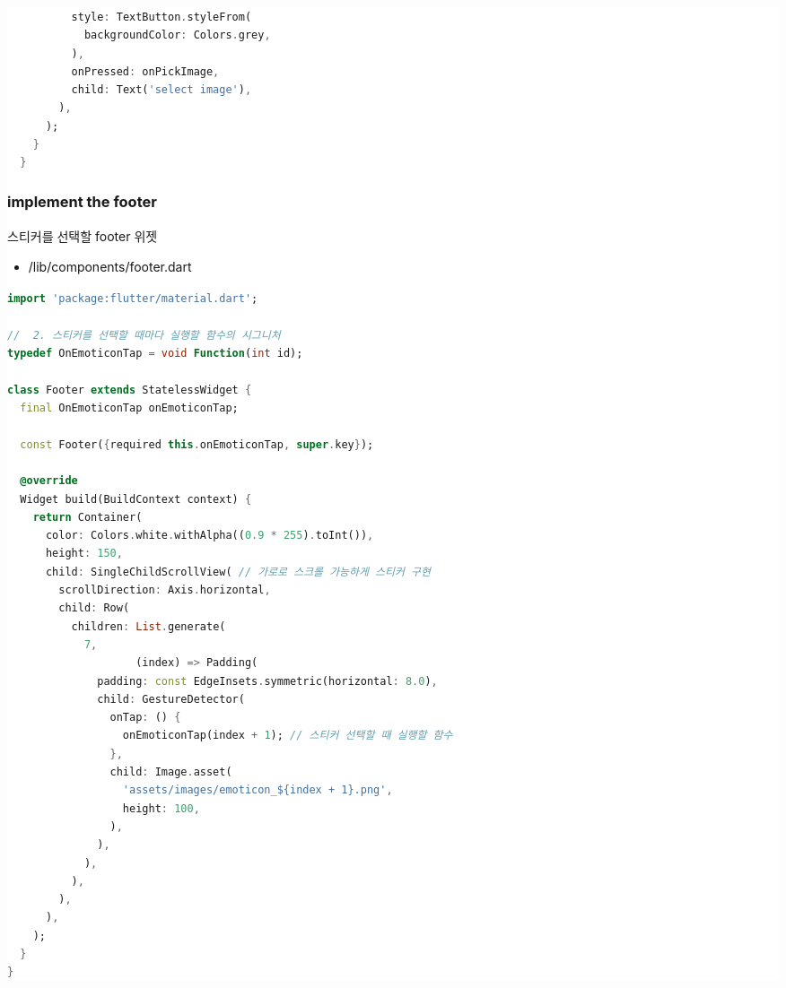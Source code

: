 ```dart
          style: TextButton.styleFrom(
            backgroundColor: Colors.grey,
          ),
          onPressed: onPickImage,
          child: Text('select image'),
        ),
      );
    }
  } 
```


### implement the footer

스티커를 선택할 footer 위젯
- /lib/components/footer.dart
```dart
import 'package:flutter/material.dart';

//  2. 스티커를 선택할 때마다 실행할 함수의 시그니처
typedef OnEmoticonTap = void Function(int id);

class Footer extends StatelessWidget {
  final OnEmoticonTap onEmoticonTap;

  const Footer({required this.onEmoticonTap, super.key});

  @override
  Widget build(BuildContext context) {
    return Container(
      color: Colors.white.withAlpha((0.9 * 255).toInt()),
      height: 150,
      child: SingleChildScrollView( // 가로로 스크롤 가능하게 스티커 구현
        scrollDirection: Axis.horizontal,
        child: Row(
          children: List.generate(
            7,
                    (index) => Padding(
              padding: const EdgeInsets.symmetric(horizontal: 8.0),
              child: GestureDetector(
                onTap: () {
                  onEmoticonTap(index + 1); // 스티커 선택할 때 실행할 함수
                },
                child: Image.asset(
                  'assets/images/emoticon_${index + 1}.png',
                  height: 100,
                ),
              ),
            ),
          ),
        ),
      ),
    );
  }
}
```
